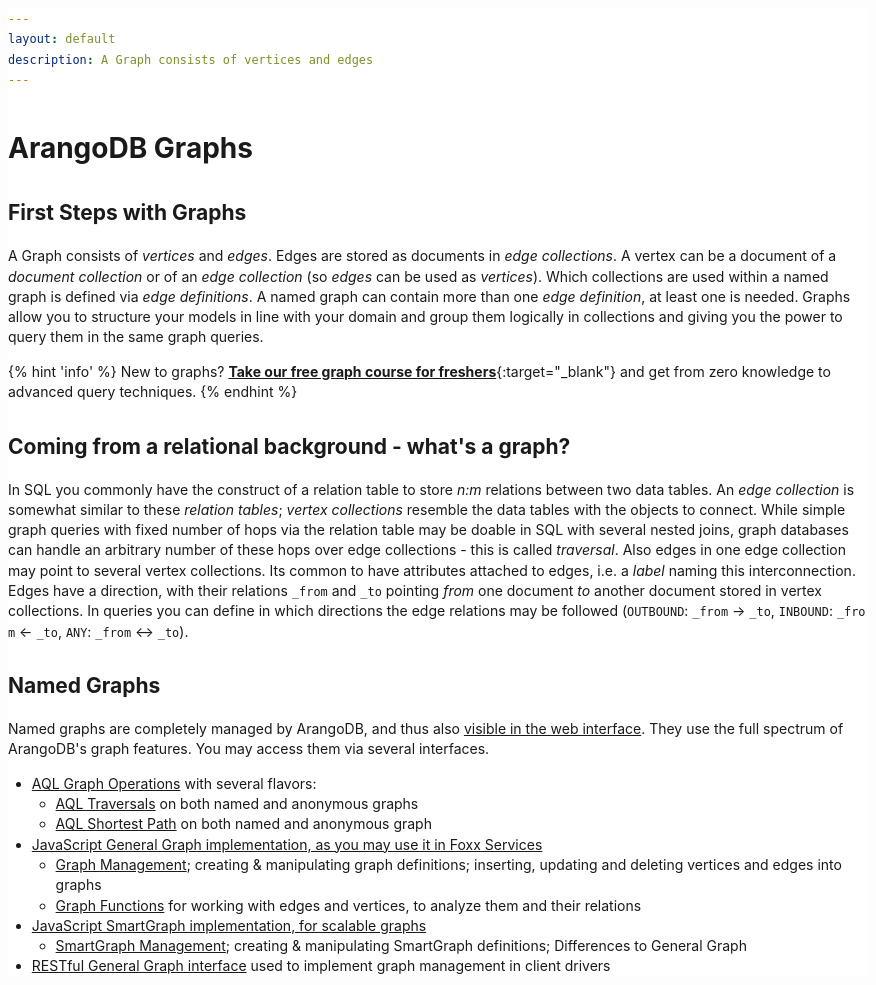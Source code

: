 ```yaml
---
layout: default
description: A Graph consists of vertices and edges
---
```

ArangoDB Graphs
===============

First Steps with Graphs
-----------------------

A Graph consists of *vertices* and *edges*. Edges are stored as documents in *edge collections*.
A vertex can be a document of a *document collection* or of an *edge collection* (so *edges* can be used as *vertices*).
Which collections are used within a named graph is defined via *edge definitions*.
A named graph can contain more than one *edge definition*, at least one is needed.
Graphs allow you to structure your models in line with your domain and group them logically in collections and giving you the power to query them in the same graph queries.

{% hint 'info' %}
New to graphs? [**Take our free graph course for freshers**](https://www.arangodb.com/arangodb-graph-course/){:target="_blank"}
and get from zero knowledge to advanced query techniques.
{% endhint %}

Coming from a relational background - what's a graph?
-----------------------------------------------------

In SQL you commonly have the construct of a relation table to store *n:m* relations between two data tables.
An *edge collection* is somewhat similar to these *relation tables*; *vertex collections* resemble the data tables with the objects to connect.
While simple graph queries with fixed number of hops via the relation table may be doable in SQL with several nested joins,
graph databases can handle an arbitrary number of these hops over edge collections - this is called *traversal*.
Also edges in one edge collection may point to several vertex collections.
Its common to have attributes attached to edges, i.e. a *label* naming this interconnection.
Edges have a direction, with their relations `_from` and `_to` pointing *from* one document *to* another document stored in vertex collections.
In queries you can define in which directions the edge relations may be followed (`OUTBOUND`: `_from` → `_to`, `INBOUND`: `_from` ← `_to`, `ANY`: `_from` ↔ `_to`).

Named Graphs
------------

Named graphs are completely managed by ArangoDB, and thus also [visible in the web interface](administration-web-interface-graphs.html).
They use the full spectrum of ArangoDB's graph features. You may access them via several interfaces.

- [AQL Graph Operations](aql/graphs.html) with several flavors:
  - [AQL Traversals](aql/graphs-traversals.html) on both named and anonymous graphs
  - [AQL Shortest Path](aql/graphs-shortest-path.html) on both named and anonymous graph
- [JavaScript General Graph implementation, as you may use it in Foxx Services](graphs-general-graphs.html)
  - [Graph Management](graphs-general-graphs-management.html); creating & manipulating graph definitions; inserting, updating and deleting vertices and edges into graphs
  - [Graph Functions](graphs-general-graphs-functions.html) for working with edges and vertices, to analyze them and their relations
- [JavaScript SmartGraph implementation, for scalable graphs](graphs-smart-graphs.html)
  - [SmartGraph Management](graphs-smart-graphs-management.html); creating & manipulating SmartGraph definitions; Differences to General Graph 
- [RESTful General Graph interface](http/gharial.html) used to implement graph management in client drivers
